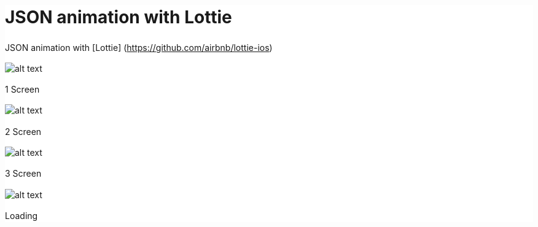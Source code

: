 # JSON animation with Lottie
JSON animation with [Lottie] (https://github.com/airbnb/lottie-ios)

<img src="http://c2n.me/3PcpW83.gif" alt="alt text" style="width:476;height:902">

1 Screen

<img src="http://c2n.me/3PcpWnU.gif" alt="alt text" style="width:476;height:902">

2 Screen

<img src="http://c2n.me/3PcpWB0.gif" alt="alt text" style="width:476;height:902">

3 Screen

<img src="http://c2n.me/3PcpWSO.gif" alt="alt text" style="width:476;height:902">

Loading
